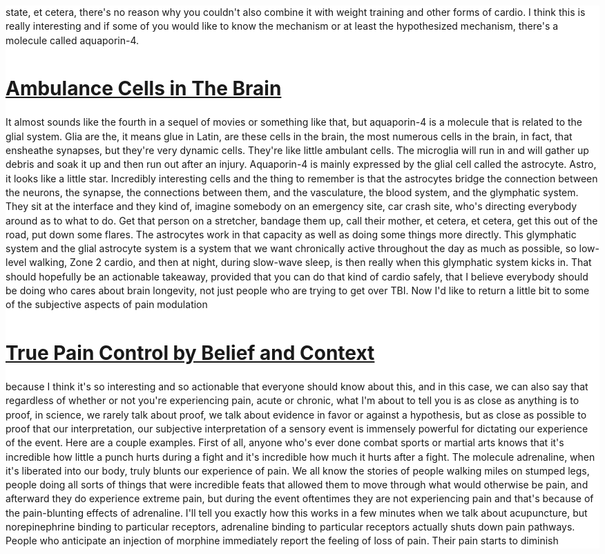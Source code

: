 state, et cetera, there's no reason why you couldn't also combine it
with weight training and other forms of cardio. I think this is really
interesting and if some of you would like to know the mechanism or at
least the hypothesized mechanism, there's a molecule called
aquaporin-4.

# [Ambulance Cells in The Brain](http://www.youtube.com/watch?v=mcPSRWUYCv0&t=2853)

It almost sounds like the fourth in a sequel of movies or something
like that, but aquaporin-4 is a molecule that is related to the glial
system. Glia are the, it means glue in Latin, are these cells in the
brain, the most numerous cells in the brain, in fact, that ensheathe
synapses, but they're very dynamic cells. They're like little ambulant
cells. The microglia will run in and will gather up debris and soak it
up and then run out after an injury. Aquaporin-4 is mainly expressed
by the glial cell called the astrocyte. Astro, it looks like a little
star. Incredibly interesting cells and the thing to remember is that
the astrocytes bridge the connection between the neurons, the synapse,
the connections between them, and the vasculature, the blood system,
and the glymphatic system. They sit at the interface and they kind of,
imagine somebody on an emergency site, car crash site, who's directing
everybody around as to what to do. Get that person on a stretcher,
bandage them up, call their mother, et cetera, et cetera, get this out
of the road, put down some flares. The astrocytes work in that
capacity as well as doing some things more directly. This glymphatic
system and the glial astrocyte system is a system that we want
chronically active throughout the day as much as possible, so low-
level walking, Zone 2 cardio, and then at night, during slow-wave
sleep, is then really when this glymphatic system kicks in. That
should hopefully be an actionable takeaway, provided that you can do
that kind of cardio safely, that I believe everybody should be doing
who cares about brain longevity, not just people who are trying to get
over TBI. Now I'd like to return a little bit to some of the
subjective aspects of pain modulation

# [True Pain Control by Belief and Context](http://www.youtube.com/watch?v=mcPSRWUYCv0&t=2960)

because I think it's so interesting and so actionable that everyone
should know about this, and in this case, we can also say that
regardless of whether or not you're experiencing pain, acute or
chronic, what I'm about to tell you is as close as anything is to
proof, in science, we rarely talk about proof, we talk about evidence
in favor or against a hypothesis, but as close as possible to proof
that our interpretation, our subjective interpretation of a sensory
event is immensely powerful for dictating our experience of the event.
Here are a couple examples. First of all, anyone who's ever done
combat sports or martial arts knows that it's incredible how little a
punch hurts during a fight and it's incredible how much it hurts after
a fight. The molecule adrenaline, when it's liberated into our body,
truly blunts our experience of pain. We all know the stories of people
walking miles on stumped legs, people doing all sorts of things that
were incredible feats that allowed them to move through what would
otherwise be pain, and afterward they do experience extreme pain, but
during the event oftentimes they are not experiencing pain and that's
because of the pain-blunting effects of adrenaline. I'll tell you
exactly how this works in a few minutes when we talk about
acupuncture, but norepinephrine binding to particular receptors,
adrenaline binding to particular receptors actually shuts down pain
pathways. People who anticipate an injection of morphine immediately
report the feeling of loss of pain. Their pain starts to diminish